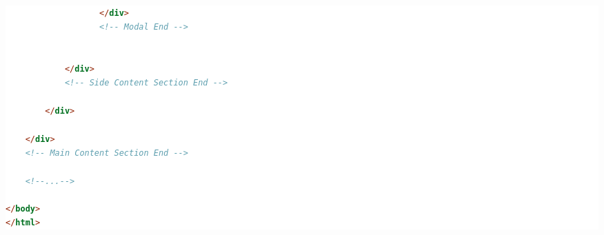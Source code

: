 ```html
                   </div>
                   <!-- Modal End -->

                
            </div>
            <!-- Side Content Section End -->

        </div>

    </div>
    <!-- Main Content Section End -->

    <!--...-->

</body>
</html>
```
